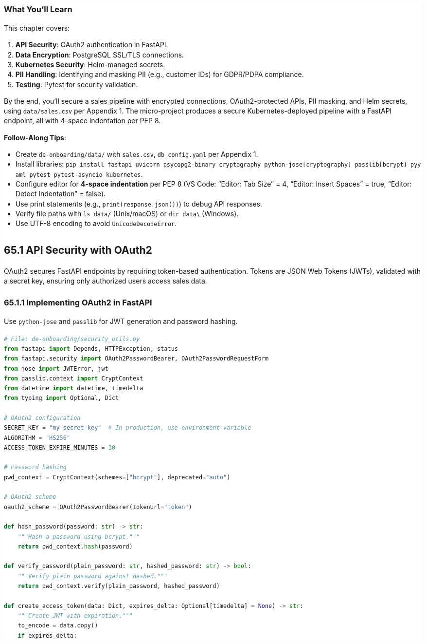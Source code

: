 ### What You’ll Learn

This chapter covers:

1. **API Security**: OAuth2 authentication in FastAPI.
2. **Data Encryption**: PostgreSQL SSL/TLS connections.
3. **Kubernetes Security**: Helm-managed secrets.
4. **PII Handling**: Identifying and masking PII (e.g., customer IDs) for GDPR/PDPA compliance.
5. **Testing**: Pytest for security validation.

By the end, you’ll secure a sales pipeline with encrypted connections, OAuth2-protected APIs, PII masking, and Helm secrets, using `data/sales.csv` per Appendix 1. The micro-project produces a secure Kubernetes-deployed pipeline with a FastAPI endpoint, all with 4-space indentation per PEP 8.

**Follow-Along Tips**:

- Create `de-onboarding/data/` with `sales.csv`, `db_config.yaml` per Appendix 1.
- Install libraries: `pip install fastapi uvicorn psycopg2-binary cryptography python-jose[cryptography] passlib[bcrypt] pyyaml pytest pytest-asyncio kubernetes`.
- Configure editor for **4-space indentation** per PEP 8 (VS Code: “Editor: Tab Size” = 4, “Editor: Insert Spaces” = true, “Editor: Detect Indentation” = false).
- Use print statements (e.g., `print(response.json())`) to debug API responses.
- Verify file paths with `ls data/` (Unix/macOS) or `dir data\` (Windows).
- Use UTF-8 encoding to avoid `UnicodeDecodeError`.

## 65.1 API Security with OAuth2

OAuth2 secures FastAPI endpoints by requiring token-based authentication. Tokens are JSON Web Tokens (JWTs), validated with a secret key, ensuring only authorized users access sales data.

### 65.1.1 Implementing OAuth2 in FastAPI

Use `python-jose` and `passlib` for JWT generation and password hashing.

```python
# File: de-onboarding/security_utils.py
from fastapi import Depends, HTTPException, status
from fastapi.security import OAuth2PasswordBearer, OAuth2PasswordRequestForm
from jose import JWTError, jwt
from passlib.context import CryptContext
from datetime import datetime, timedelta
from typing import Optional, Dict

# OAuth2 configuration
SECRET_KEY = "my-secret-key"  # In production, use environment variable
ALGORITHM = "HS256"
ACCESS_TOKEN_EXPIRE_MINUTES = 30

# Password hashing
pwd_context = CryptContext(schemes=["bcrypt"], deprecated="auto")

# OAuth2 scheme
oauth2_scheme = OAuth2PasswordBearer(tokenUrl="token")

def hash_password(password: str) -> str:
    """Hash a password using bcrypt."""
    return pwd_context.hash(password)

def verify_password(plain_password: str, hashed_password: str) -> bool:
    """Verify plain password against hashed."""
    return pwd_context.verify(plain_password, hashed_password)

def create_access_token(data: Dict, expires_delta: Optional[timedelta] = None) -> str:
    """Create JWT with expiration."""
    to_encode = data.copy()
    if expires_delta:
```